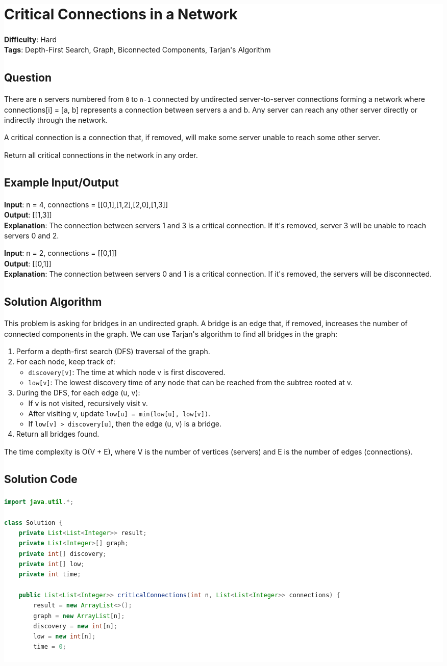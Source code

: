 # Critical Connections in a Network

**Difficulty**: Hard  
**Tags**: Depth-First Search, Graph, Biconnected Components, Tarjan's Algorithm

## Question
There are `n` servers numbered from `0` to `n-1` connected by undirected server-to-server connections forming a network where connections[i] = [a, b] represents a connection between servers a and b. Any server can reach any other server directly or indirectly through the network.

A critical connection is a connection that, if removed, will make some server unable to reach some other server.

Return all critical connections in the network in any order.

## Example Input/Output
**Input**: n = 4, connections = [[0,1],[1,2],[2,0],[1,3]]  
**Output**: [[1,3]]  
**Explanation**: The connection between servers 1 and 3 is a critical connection. If it's removed, server 3 will be unable to reach servers 0 and 2.

**Input**: n = 2, connections = [[0,1]]  
**Output**: [[0,1]]  
**Explanation**: The connection between servers 0 and 1 is a critical connection. If it's removed, the servers will be disconnected.

## Solution Algorithm
This problem is asking for bridges in an undirected graph. A bridge is an edge that, if removed, increases the number of connected components in the graph. We can use Tarjan's algorithm to find all bridges in the graph:

1. Perform a depth-first search (DFS) traversal of the graph.
2. For each node, keep track of:
   - `discovery[v]`: The time at which node v is first discovered.
   - `low[v]`: The lowest discovery time of any node that can be reached from the subtree rooted at v.
3. During the DFS, for each edge (u, v):
   - If v is not visited, recursively visit v.
   - After visiting v, update `low[u] = min(low[u], low[v])`.
   - If `low[v] > discovery[u]`, then the edge (u, v) is a bridge.
4. Return all bridges found.

The time complexity is O(V + E), where V is the number of vertices (servers) and E is the number of edges (connections).

## Solution Code
```java
import java.util.*;

class Solution {
    private List<List<Integer>> result;
    private List<Integer>[] graph;
    private int[] discovery;
    private int[] low;
    private int time;
    
    public List<List<Integer>> criticalConnections(int n, List<List<Integer>> connections) {
        result = new ArrayList<>();
        graph = new ArrayList[n];
        discovery = new int[n];
        low = new int[n];
        time = 0;
        
```